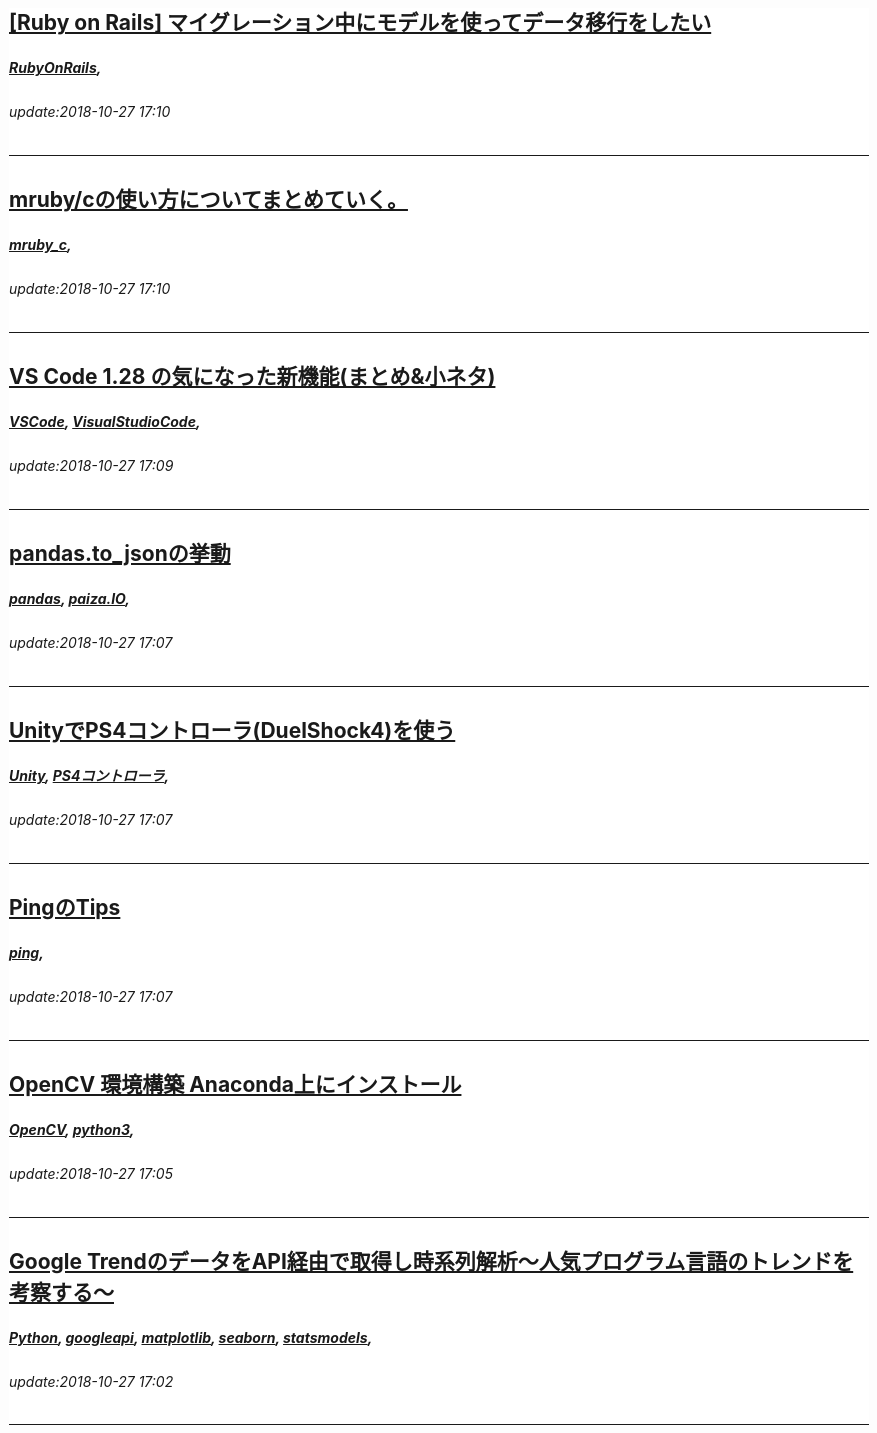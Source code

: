 ## [[Ruby on Rails] マイグレーション中にモデルを使ってデータ移行をしたい](https://qiita.com/gc_hane/items/02acb72672a6bf05d6c5)
##### [RubyOnRails](https://qiita.com/tags/RubyOnRails), 
###### update:2018-10-27 17:10
---
## [mruby/cの使い方についてまとめていく。](https://qiita.com/aikawa_YO/items/5fd1fc3df55041852348)
##### [mruby_c](https://qiita.com/tags/mruby_c), 
###### update:2018-10-27 17:10
---
## [VS Code 1.28 の気になった新機能(まとめ&小ネタ)](https://qiita.com/12345/items/b53d93fcb225abfc702d)
##### [VSCode](https://qiita.com/tags/VSCode), [VisualStudioCode](https://qiita.com/tags/VisualStudioCode), 
###### update:2018-10-27 17:09
---
## [pandas.to_jsonの挙動](https://qiita.com/ohisama@github/items/edc9aa17014e4134fbad)
##### [pandas](https://qiita.com/tags/pandas), [paiza.IO](https://qiita.com/tags/paiza.IO), 
###### update:2018-10-27 17:07
---
## [UnityでPS4コントローラ(DuelShock4)を使う](https://qiita.com/o_s_t/items/c18edeeee869d42c6eb9)
##### [Unity](https://qiita.com/tags/Unity), [PS4コントローラ](https://qiita.com/tags/PS4コントローラ), 
###### update:2018-10-27 17:07
---
## [PingのTips](https://qiita.com/lca367/items/dbfd1c7f1a6d02887f0e)
##### [ping](https://qiita.com/tags/ping), 
###### update:2018-10-27 17:07
---
## [OpenCV 環境構築  Anaconda上にインストール](https://qiita.com/oinu-poppo/items/32e20137eaa5b0177ebb)
##### [OpenCV](https://qiita.com/tags/OpenCV), [python3](https://qiita.com/tags/python3), 
###### update:2018-10-27 17:05
---
## [Google TrendのデータをAPI経由で取得し時系列解析〜人気プログラム言語のトレンドを考察する〜](https://qiita.com/takubb/items/e5578a8143a4f6b0f7fc)
##### [Python](https://qiita.com/tags/Python), [googleapi](https://qiita.com/tags/googleapi), [matplotlib](https://qiita.com/tags/matplotlib), [seaborn](https://qiita.com/tags/seaborn), [statsmodels](https://qiita.com/tags/statsmodels), 
###### update:2018-10-27 17:02
---